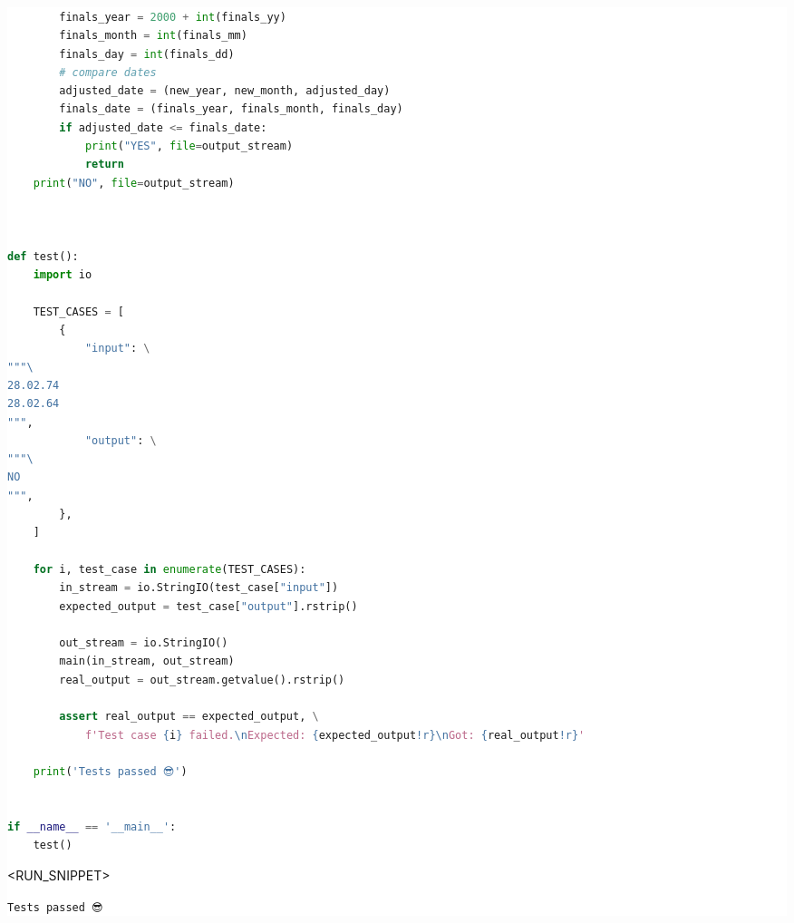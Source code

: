 ```python
        finals_year = 2000 + int(finals_yy)
        finals_month = int(finals_mm)
        finals_day = int(finals_dd)
        # compare dates
        adjusted_date = (new_year, new_month, adjusted_day)
        finals_date = (finals_year, finals_month, finals_day)
        if adjusted_date <= finals_date:
            print("YES", file=output_stream)
            return
    print("NO", file=output_stream)



def test():
    import io

    TEST_CASES = [
        {
            "input": \
"""\
28.02.74
28.02.64
""",
            "output": \
"""\
NO
""",
        }, 
    ]

    for i, test_case in enumerate(TEST_CASES):
        in_stream = io.StringIO(test_case["input"])
        expected_output = test_case["output"].rstrip()

        out_stream = io.StringIO()
        main(in_stream, out_stream)
        real_output = out_stream.getvalue().rstrip()

        assert real_output == expected_output, \
            f'Test case {i} failed.\nExpected: {expected_output!r}\nGot: {real_output!r}'

    print('Tests passed 😎')


if __name__ == '__main__':
    test()


```

<RUN_SNIPPET>
```output
Tests passed 😎

```
